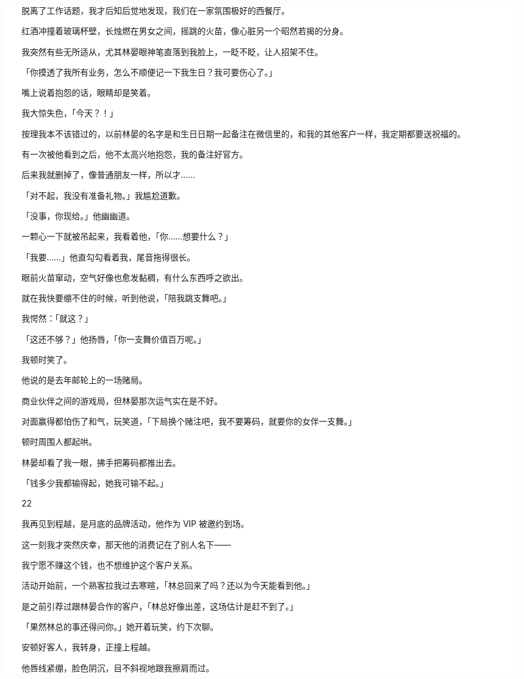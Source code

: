 &emsp;&emsp;脱离了工作话题，我才后知后觉地发现，我们在一家氛围极好的西餐厅。  
  
&emsp;&emsp;红酒冲撞着玻璃杯壁，长烛燃在男女之间，摇跳的火苗，像心脏另一个昭然若揭的分身。  
  
&emsp;&emsp;我突然有些无所适从，尤其林晏眼神笔直落到我脸上，一眨不眨，让人招架不住。  
  
&emsp;&emsp;「你摸透了我所有业务，怎么不顺便记一下我生日？我可要伤心了。」  
  
&emsp;&emsp;嘴上说着抱怨的话，眼睛却是笑着。  
  
&emsp;&emsp;我大惊失色，「今天？！」  
  
&emsp;&emsp;按理我本不该错过的，以前林晏的名字是和生日日期一起备注在微信里的，和我的其他客户一样，我定期都要送祝福的。  
  
&emsp;&emsp;有一次被他看到之后，他不太高兴地抱怨，我的备注好官方。  
  
&emsp;&emsp;后来我就删掉了，像普通朋友一样，所以才……   
  
&emsp;&emsp;「对不起，我没有准备礼物。」我尴尬道歉。  
  
&emsp;&emsp;「没事，你现给。」他幽幽道。  
  
&emsp;&emsp;一颗心一下就被吊起来，我看着他，「你……想要什么？」  
  
&emsp;&emsp;「我要……」他直勾勾看着我，尾音拖得很长。  
  
&emsp;&emsp;眼前火苗窜动，空气好像也愈发黏稠，有什么东西呼之欲出。  
  
&emsp;&emsp;就在我快要绷不住的时候，听到他说，「陪我跳支舞吧。」  
  
&emsp;&emsp;我愕然：「就这？」  
  
&emsp;&emsp;「这还不够？」他扬唇，「你一支舞价值百万呢。」  
  
&emsp;&emsp;我顿时笑了。  
  
&emsp;&emsp;他说的是去年邮轮上的一场赌局。  
  
&emsp;&emsp;商业伙伴之间的游戏局，但林晏那次运气实在是不好。  
  
&emsp;&emsp;对面赢得都怕伤了和气，玩笑道，「下局换个赌注吧，我不要筹码，就要你的女伴一支舞。」  
  
&emsp;&emsp;顿时周围人都起哄。  
  
&emsp;&emsp;林晏却看了我一眼，拂手把筹码都推出去。  
  
&emsp;&emsp;「钱多少我都输得起，她我可输不起。」  
  
&emsp;&emsp;22  
  
&emsp;&emsp;我再见到程越，是月底的品牌活动，他作为 VIP 被邀约到场。  
  
&emsp;&emsp;这一刻我才突然庆幸，那天他的消费记在了别人名下——  
  
&emsp;&emsp;我宁愿不赚这个钱，也不想维护这个客户关系。  
  
&emsp;&emsp;活动开始前，一个熟客拉我过去寒暄，「林总回来了吗？还以为今天能看到他。」  
  
&emsp;&emsp;是之前引荐过跟林晏合作的客户，「林总好像出差，这场估计是赶不到了。」  
  
&emsp;&emsp;「果然林总的事还得问你。」她开着玩笑，约下次聊。  
  
&emsp;&emsp;安顿好客人，我转身，正撞上程越。  
  
&emsp;&emsp;他唇线紧绷，脸色阴沉，目不斜视地跟我擦肩而过。  
  